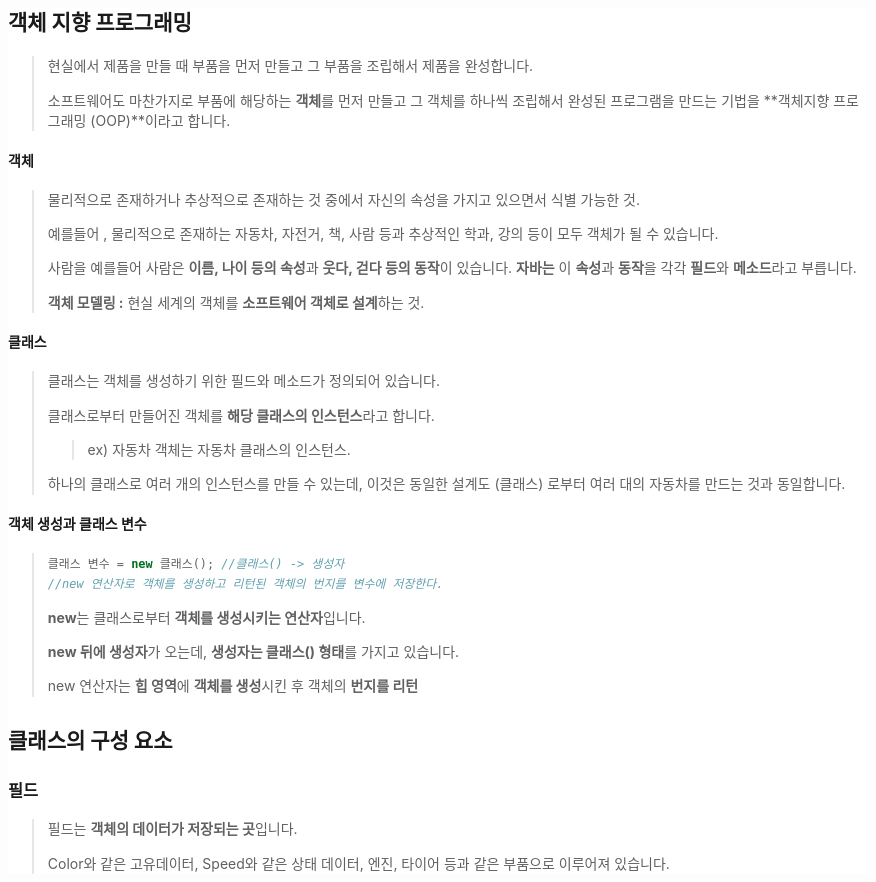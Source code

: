 ## 객체 지향 프로그래밍

> 현실에서 제품을 만들 때 부품을 먼저 만들고 그 부품을 조립해서 제품을 완성합니다.
>
> 소프트웨어도 마찬가지로 부품에 해당하는 **객체**를 먼저 만들고 그 객체를 하나씩 조립해서 완성된 프로그램을 만드는 기법을 **객체지향 프로그래밍 (OOP)**이라고 합니다.

#### 객체

> 물리적으로 존재하거나 추상적으로 존재하는 것 중에서 자신의 속성을 가지고 있으면서 식별 가능한 것.
>
> 예를들어 , 물리적으로 존재하는 자동차, 자전거, 책, 사람 등과 추상적인 학과, 강의 등이 모두 객체가 될 수 있습니다.
>
> 사람을 예를들어 사람은 **이름, 나이 등의 속성**과 **웃다, 걷다 등의 동작**이 있습니다. **자바는** 이 **속성**과 **동작**을 각각 **필드**와 **메소드**라고 부릅니다.
>
> **객체 모델링 :** 현실 세계의 객체를 **소프트웨어 객체로 설계**하는 것.



#### 클래스

> 클래스는 객체를 생성하기 위한 필드와 메소드가 정의되어 있습니다.
>
> 클래스로부터 만들어진 객체를  **해당 클래스의 인스턴스**라고 합니다.
>
> > ex) 자동차 객체는 자동차 클래스의 인스턴스.
>
> 하나의 클래스로 여러 개의 인스턴스를 만들 수 있는데, 이것은 동일한 설계도 (클래스) 로부터 여러 대의 자동차를 만드는 것과 동일합니다.

#### 객체 생성과 클래스 변수

> ``` java
> 클래스 변수 = new 클래스(); //클래스() -> 생성자
> //new 연산자로 객체를 생성하고 리턴된 객체의 번지를 변수에 저장한다.
> ```
>
> **new**는 클래스로부터 **객체를 생성시키는 연산자**입니다.
>
> **new 뒤에 생성자**가 오는데, **생성자는 클래스() 형태**를 가지고 있습니다.
>
> new 연산자는 **힙 영역**에 **객체를 생성**시킨 후 객체의 **번지를 리턴**



## 클래스의 구성 요소

### 필드

> 필드는 **객체의 데이터가 저장되는 곳**입니다.
>
> Color와 같은 고유데이터, Speed와 같은 상태 데이터, 엔진, 타이어 등과 같은 부품으로 이루어져 있습니다.

